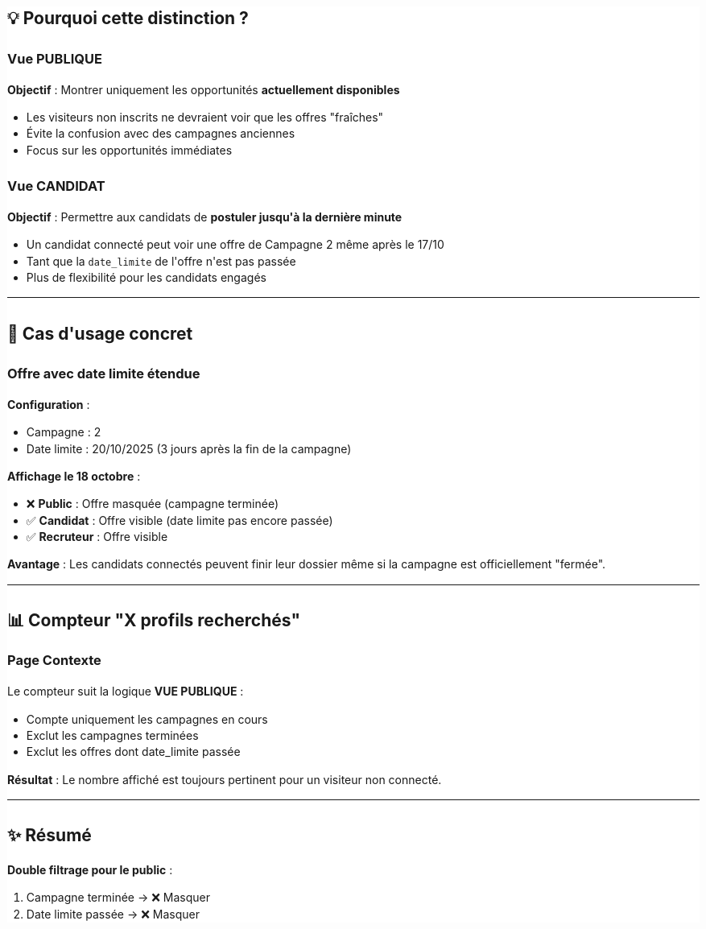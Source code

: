 
## 💡 Pourquoi cette distinction ?

### Vue PUBLIQUE
**Objectif** : Montrer uniquement les opportunités **actuellement disponibles**
- Les visiteurs non inscrits ne devraient voir que les offres "fraîches"
- Évite la confusion avec des campagnes anciennes
- Focus sur les opportunités immédiates

### Vue CANDIDAT
**Objectif** : Permettre aux candidats de **postuler jusqu'à la dernière minute**
- Un candidat connecté peut voir une offre de Campagne 2 même après le 17/10
- Tant que la `date_limite` de l'offre n'est pas passée
- Plus de flexibilité pour les candidats engagés

---

## 🎯 Cas d'usage concret

### Offre avec date limite étendue

**Configuration** :
- Campagne : 2
- Date limite : 20/10/2025 (3 jours après la fin de la campagne)

**Affichage le 18 octobre** :
- ❌ **Public** : Offre masquée (campagne terminée)
- ✅ **Candidat** : Offre visible (date limite pas encore passée)
- ✅ **Recruteur** : Offre visible

**Avantage** : Les candidats connectés peuvent finir leur dossier même si la campagne est officiellement "fermée".

---

## 📊 Compteur "X profils recherchés"

### Page Contexte

Le compteur suit la logique **VUE PUBLIQUE** :
- Compte uniquement les campagnes en cours
- Exclut les campagnes terminées
- Exclut les offres dont date_limite passée

**Résultat** : Le nombre affiché est toujours pertinent pour un visiteur non connecté.

---

## ✨ Résumé

**Double filtrage pour le public** :
1. Campagne terminée → ❌ Masquer
2. Date limite passée → ❌ Masquer
